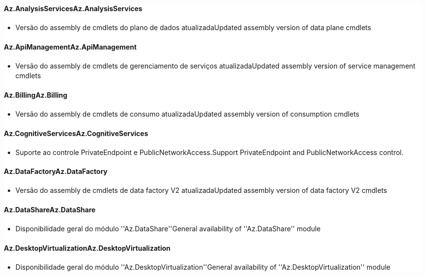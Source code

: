 #### <a name="azanalysisservices"></a><span data-ttu-id="f22c5-433">Az.AnalysisServices</span><span class="sxs-lookup"><span data-stu-id="f22c5-433">Az.AnalysisServices</span></span>
* <span data-ttu-id="f22c5-434">Versão do assembly de cmdlets do plano de dados atualizada</span><span class="sxs-lookup"><span data-stu-id="f22c5-434">Updated assembly version of data plane cmdlets</span></span>

#### <a name="azapimanagement"></a><span data-ttu-id="f22c5-435">Az.ApiManagement</span><span class="sxs-lookup"><span data-stu-id="f22c5-435">Az.ApiManagement</span></span>
* <span data-ttu-id="f22c5-436">Versão do assembly de cmdlets de gerenciamento de serviços atualizada</span><span class="sxs-lookup"><span data-stu-id="f22c5-436">Updated assembly version of service management cmdlets</span></span>

#### <a name="azbilling"></a><span data-ttu-id="f22c5-437">Az.Billing</span><span class="sxs-lookup"><span data-stu-id="f22c5-437">Az.Billing</span></span>
* <span data-ttu-id="f22c5-438">Versão do assembly de cmdlets de consumo atualizada</span><span class="sxs-lookup"><span data-stu-id="f22c5-438">Updated assembly version of consumption cmdlets</span></span>

#### <a name="azcognitiveservices"></a><span data-ttu-id="f22c5-439">Az.CognitiveServices</span><span class="sxs-lookup"><span data-stu-id="f22c5-439">Az.CognitiveServices</span></span>
* <span data-ttu-id="f22c5-440">Suporte ao controle PrivateEndpoint e PublicNetworkAccess.</span><span class="sxs-lookup"><span data-stu-id="f22c5-440">Support PrivateEndpoint and PublicNetworkAccess control.</span></span> 

#### <a name="azdatafactory"></a><span data-ttu-id="f22c5-441">Az.DataFactory</span><span class="sxs-lookup"><span data-stu-id="f22c5-441">Az.DataFactory</span></span>
* <span data-ttu-id="f22c5-442">Versão do assembly de cmdlets de data factory V2 atualizada</span><span class="sxs-lookup"><span data-stu-id="f22c5-442">Updated assembly version of data factory V2 cmdlets</span></span>

#### <a name="azdatashare"></a><span data-ttu-id="f22c5-443">Az.DataShare</span><span class="sxs-lookup"><span data-stu-id="f22c5-443">Az.DataShare</span></span>
* <span data-ttu-id="f22c5-444">Disponibilidade geral do módulo ''Az.DataShare''</span><span class="sxs-lookup"><span data-stu-id="f22c5-444">General availability of ''Az.DataShare'' module</span></span>

#### <a name="azdesktopvirtualization"></a><span data-ttu-id="f22c5-445">Az.DesktopVirtualization</span><span class="sxs-lookup"><span data-stu-id="f22c5-445">Az.DesktopVirtualization</span></span>
* <span data-ttu-id="f22c5-446">Disponibilidade geral do módulo ''Az.DesktopVirtualization''</span><span class="sxs-lookup"><span data-stu-id="f22c5-446">General availability of ''Az.DesktopVirtualization'' module</span></span>
